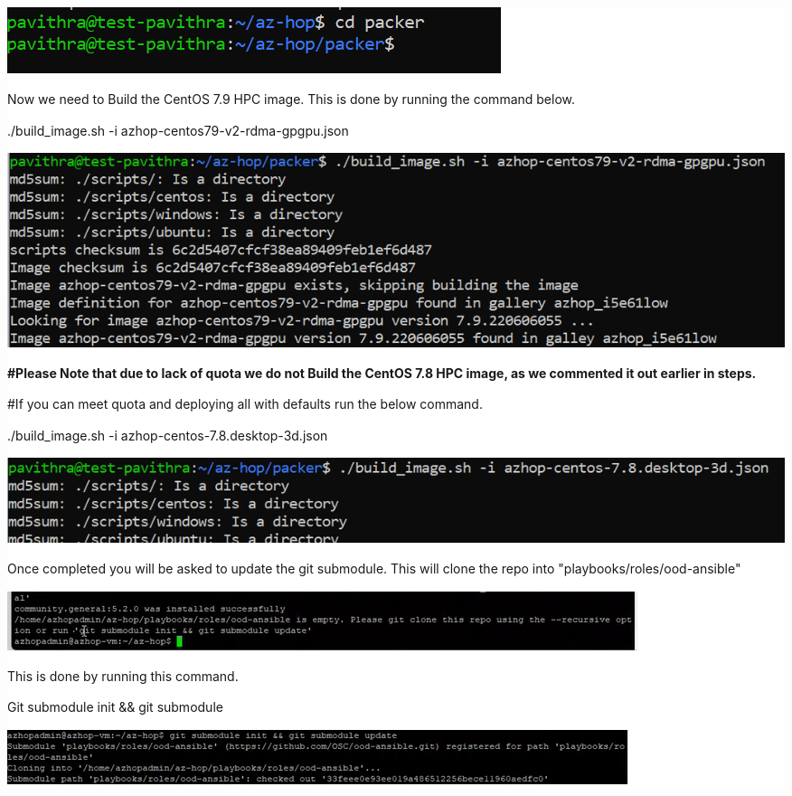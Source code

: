 ![](media/image26.png)

Now we need to Build the CentOS 7.9 HPC image. This is done by running the command below.

./build_image.sh -i azhop-centos79-v2-rdma-gpgpu.json

![](media/image27.png)

**#Please Note that due to lack of quota we do not Build the CentOS 7.8 HPC image, as we commented it out earlier in steps.**

#If you can meet quota and deploying all with defaults run the below command.

./build_image.sh -i azhop-centos-7.8.desktop-3d.json

![](media/image28.png)

Once completed you will be asked to update the git submodule. This will clone the repo into "playbooks/roles/ood-ansible"

![](media/image29.png)

This is done by running this command.

Git submodule init && git submodule

![](media/image30.png)
